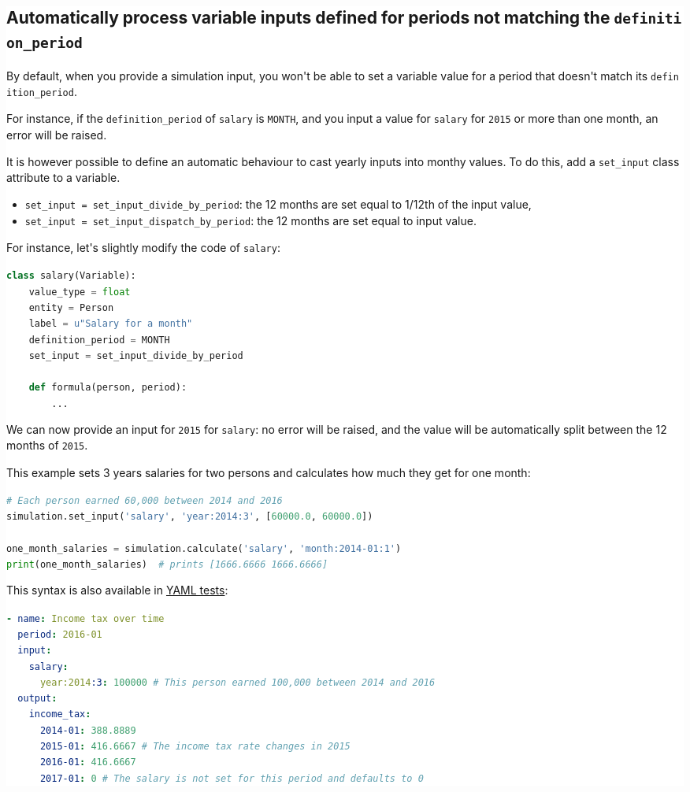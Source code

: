 ## Automatically process variable inputs defined for periods not matching the `definition_period`

By default, when you provide a simulation input, you won't be able to set a variable value for a period that doesn't match its `definition_period`.

For instance, if the `definition_period` of `salary` is `MONTH`, and you input a value for `salary` for `2015` or more than one month, an error will be raised.

It is however possible to define an automatic behaviour to cast yearly inputs into monthy values. To do this, add a `set_input` class attribute to a variable.

* `set_input = set_input_divide_by_period`: the 12 months are set equal to 1/12th of the input value,
* `set_input = set_input_dispatch_by_period`: the 12 months are set equal to input value.

For instance, let's slightly modify the code of `salary`:
```py
class salary(Variable):
    value_type = float
    entity = Person
    label = u"Salary for a month"
    definition_period = MONTH
    set_input = set_input_divide_by_period

    def formula(person, period):
        ...
```

We can now provide an input for `2015` for `salary`: no error will be raised, and the value will be automatically split between the 12 months of `2015`.
  
This example sets 3 years salaries for two persons and calculates how much they get for one month:

```py
# Each person earned 60,000 between 2014 and 2016
simulation.set_input('salary', 'year:2014:3', [60000.0, 60000.0])

one_month_salaries = simulation.calculate('salary', 'month:2014-01:1')
print(one_month_salaries)  # prints [1666.6666 1666.6666]
```

This syntax is also available in [YAML tests](writing_yaml_tests.md):

```yaml
- name: Income tax over time
  period: 2016-01
  input:
    salary:
      year:2014:3: 100000 # This person earned 100,000 between 2014 and 2016
  output:
    income_tax:
      2014-01: 388.8889
      2015-01: 416.6667 # The income tax rate changes in 2015
      2016-01: 416.6667
      2017-01: 0 # The salary is not set for this period and defaults to 0
```
